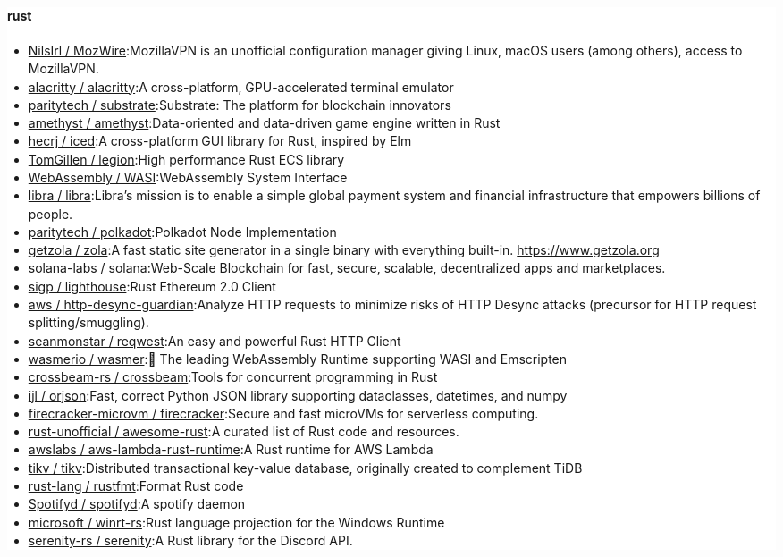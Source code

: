 #### rust
* [NilsIrl / MozWire](https://github.com/NilsIrl/MozWire):MozillaVPN is an unofficial configuration manager giving Linux, macOS users (among others), access to MozillaVPN.
* [alacritty / alacritty](https://github.com/alacritty/alacritty):A cross-platform, GPU-accelerated terminal emulator
* [paritytech / substrate](https://github.com/paritytech/substrate):Substrate: The platform for blockchain innovators
* [amethyst / amethyst](https://github.com/amethyst/amethyst):Data-oriented and data-driven game engine written in Rust
* [hecrj / iced](https://github.com/hecrj/iced):A cross-platform GUI library for Rust, inspired by Elm
* [TomGillen / legion](https://github.com/TomGillen/legion):High performance Rust ECS library
* [WebAssembly / WASI](https://github.com/WebAssembly/WASI):WebAssembly System Interface
* [libra / libra](https://github.com/libra/libra):Libra’s mission is to enable a simple global payment system and financial infrastructure that empowers billions of people.
* [paritytech / polkadot](https://github.com/paritytech/polkadot):Polkadot Node Implementation
* [getzola / zola](https://github.com/getzola/zola):A fast static site generator in a single binary with everything built-in. https://www.getzola.org
* [solana-labs / solana](https://github.com/solana-labs/solana):Web-Scale Blockchain for fast, secure, scalable, decentralized apps and marketplaces.
* [sigp / lighthouse](https://github.com/sigp/lighthouse):Rust Ethereum 2.0 Client
* [aws / http-desync-guardian](https://github.com/aws/http-desync-guardian):Analyze HTTP requests to minimize risks of HTTP Desync attacks (precursor for HTTP request splitting/smuggling).
* [seanmonstar / reqwest](https://github.com/seanmonstar/reqwest):An easy and powerful Rust HTTP Client
* [wasmerio / wasmer](https://github.com/wasmerio/wasmer):🚀 The leading WebAssembly Runtime supporting WASI and Emscripten
* [crossbeam-rs / crossbeam](https://github.com/crossbeam-rs/crossbeam):Tools for concurrent programming in Rust
* [ijl / orjson](https://github.com/ijl/orjson):Fast, correct Python JSON library supporting dataclasses, datetimes, and numpy
* [firecracker-microvm / firecracker](https://github.com/firecracker-microvm/firecracker):Secure and fast microVMs for serverless computing.
* [rust-unofficial / awesome-rust](https://github.com/rust-unofficial/awesome-rust):A curated list of Rust code and resources.
* [awslabs / aws-lambda-rust-runtime](https://github.com/awslabs/aws-lambda-rust-runtime):A Rust runtime for AWS Lambda
* [tikv / tikv](https://github.com/tikv/tikv):Distributed transactional key-value database, originally created to complement TiDB
* [rust-lang / rustfmt](https://github.com/rust-lang/rustfmt):Format Rust code
* [Spotifyd / spotifyd](https://github.com/Spotifyd/spotifyd):A spotify daemon
* [microsoft / winrt-rs](https://github.com/microsoft/winrt-rs):Rust language projection for the Windows Runtime
* [serenity-rs / serenity](https://github.com/serenity-rs/serenity):A Rust library for the Discord API.
